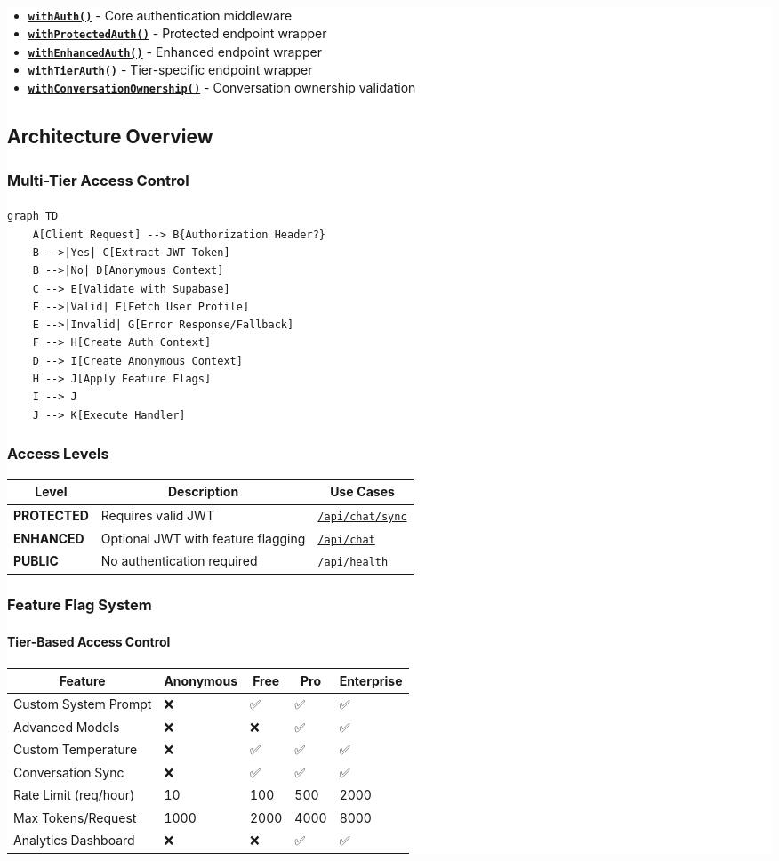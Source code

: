 - **[`withAuth()`](../../lib/middleware/auth.ts:18)** - Core authentication middleware
- **[`withProtectedAuth()`](../../lib/middleware/auth.ts:85)** - Protected endpoint wrapper
- **[`withEnhancedAuth()`](../../lib/middleware/auth.ts:94)** - Enhanced endpoint wrapper
- **[`withTierAuth()`](../../lib/middleware/auth.ts:103)** - Tier-specific endpoint wrapper
- **[`withConversationOwnership()`](../../lib/middleware/auth.ts:135)** - Conversation ownership validation

## Architecture Overview

### Multi-Tier Access Control

```mermaid
graph TD
    A[Client Request] --> B{Authorization Header?}
    B -->|Yes| C[Extract JWT Token]
    B -->|No| D[Anonymous Context]
    C --> E[Validate with Supabase]
    E -->|Valid| F[Fetch User Profile]
    E -->|Invalid| G[Error Response/Fallback]
    F --> H[Create Auth Context]
    D --> I[Create Anonymous Context]
    H --> J[Apply Feature Flags]
    I --> J
    J --> K[Execute Handler]
```

### Access Levels

| Level         | Description                        | Use Cases                                                |
| ------------- | ---------------------------------- | -------------------------------------------------------- |
| **PROTECTED** | Requires valid JWT                 | [`/api/chat/sync`](../../src/app/api/chat/sync/route.ts) |
| **ENHANCED**  | Optional JWT with feature flagging | [`/api/chat`](../../src/app/api/chat/route.ts)           |
| **PUBLIC**    | No authentication required         | `/api/health`                                            |

### Feature Flag System

#### Tier-Based Access Control

| Feature               | Anonymous | Free | Pro  | Enterprise |
| --------------------- | --------- | ---- | ---- | ---------- |
| Custom System Prompt  | ❌        | ✅   | ✅   | ✅         |
| Advanced Models       | ❌        | ❌   | ✅   | ✅         |
| Custom Temperature    | ❌        | ✅   | ✅   | ✅         |
| Conversation Sync     | ❌        | ✅   | ✅   | ✅         |
| Rate Limit (req/hour) | 10        | 100  | 500  | 2000       |
| Max Tokens/Request    | 1000      | 2000 | 4000 | 8000       |
| Analytics Dashboard   | ❌        | ❌   | ✅   | ✅         |
